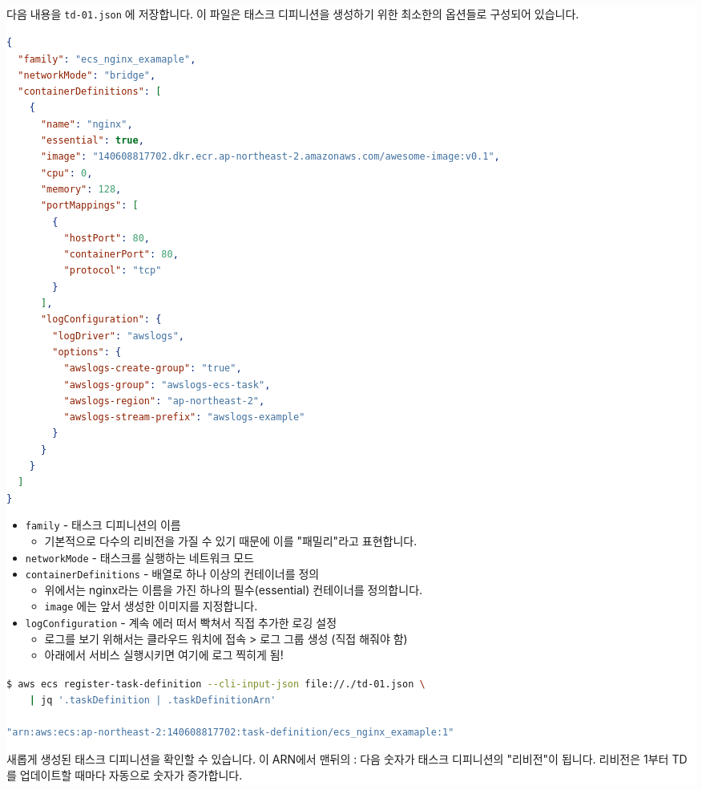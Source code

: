 다음 내용을 `td-01.json` 에 저장합니다. 이 파일은 태스크 디피니션을 생성하기 위한 최소한의 옵션들로 구성되어 있습니다.

```json
{
  "family": "ecs_nginx_examaple",
  "networkMode": "bridge",
  "containerDefinitions": [
    {
      "name": "nginx",
      "essential": true,
      "image": "140608817702.dkr.ecr.ap-northeast-2.amazonaws.com/awesome-image:v0.1",
      "cpu": 0,
      "memory": 128,
      "portMappings": [
        {
          "hostPort": 80,
          "containerPort": 80,
          "protocol": "tcp"
        }
      ],
      "logConfiguration": {
        "logDriver": "awslogs",
        "options": {
          "awslogs-create-group": "true",
          "awslogs-group": "awslogs-ecs-task",
          "awslogs-region": "ap-northeast-2",
          "awslogs-stream-prefix": "awslogs-example"
        }
      }
    }
  ]
}
```

- `family` - 태스크 디피니션의 이름
  - 기본적으로 다수의 리비전을 가질 수 있기 때문에 이를 "패밀리"라고 표현합니다.
- `networkMode` - 태스크를 실행하는 네트워크 모드
- `containerDefinitions` - 배열로 하나 이상의 컨테이너를 정의
  - 위에서는 nginx라는 이름을 가진 하나의 필수(essential) 컨테이너를 정의합니다.
  - `image` 에는 앞서 생성한 이미지를 지정합니다.
- `logConfiguration` - 계속 에러 떠서 빡쳐서 직접 추가한 로깅 설정
  - 로그를 보기 위해서는 클라우드 워치에 접속 > 로그 그룹 생성 (직접 해줘야 함)
  - 아래에서 서비스 실행시키면 여기에 로그 찍히게 됨!

```bash
$ aws ecs register-task-definition --cli-input-json file://./td-01.json \
	| jq '.taskDefinition | .taskDefinitionArn'

"arn:aws:ecs:ap-northeast-2:140608817702:task-definition/ecs_nginx_examaple:1"
```

새롭게 생성된 태스크 디피니션을 확인할 수 있습니다. 이 ARN에서 맨뒤의 : 다음 숫자가 태스크 디피니션의 "리비전"이 됩니다. 리비전은 1부터 TD를 업데이트할 때마다 자동으로 숫자가 증가합니다.
